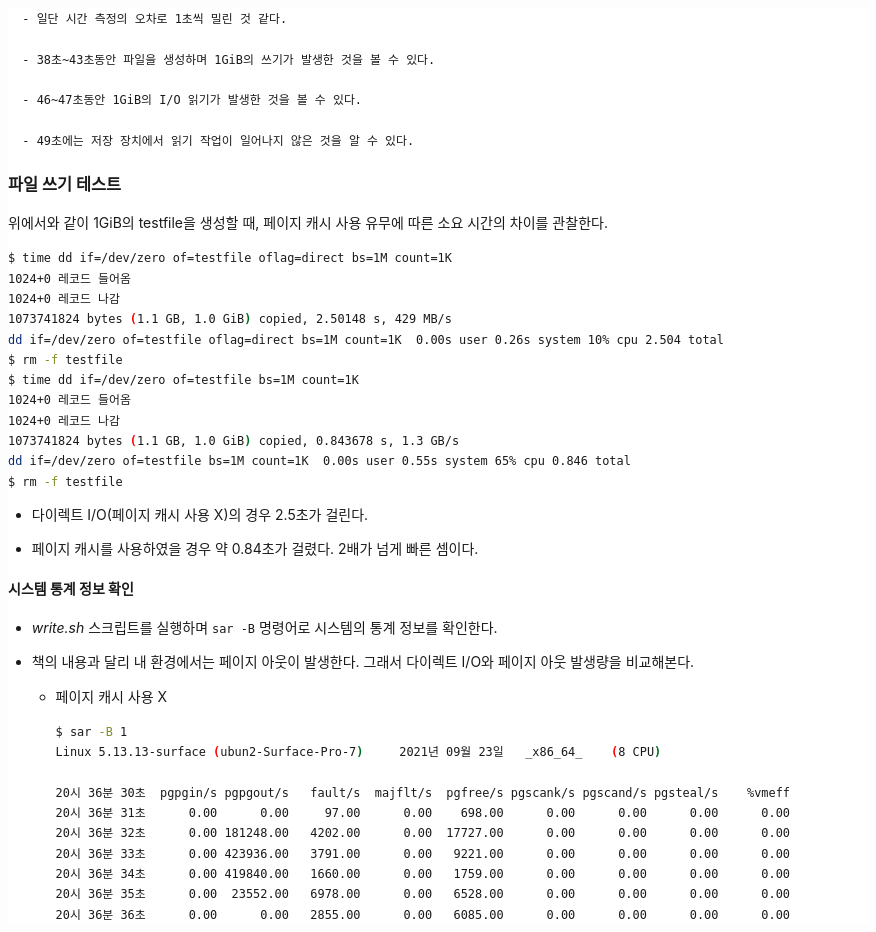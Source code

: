       - 일단 시간 측정의 오차로 1초씩 밀린 것 같다.

      - 38초~43초동안 파일을 생성하며 1GiB의 쓰기가 발생한 것을 볼 수 있다.

      - 46~47초동안 1GiB의 I/O 읽기가 발생한 것을 볼 수 있다.

      - 49초에는 저장 장치에서 읽기 작업이 일어나지 않은 것을 알 수 있다.

### 파일 쓰기 테스트

위에서와 같이 1GiB의 testfile을 생성할 때, 페이지 캐시 사용 유무에 따른 소요 시간의 차이를 관찰한다.

```sh
$ time dd if=/dev/zero of=testfile oflag=direct bs=1M count=1K 
1024+0 레코드 들어옴
1024+0 레코드 나감
1073741824 bytes (1.1 GB, 1.0 GiB) copied, 2.50148 s, 429 MB/s
dd if=/dev/zero of=testfile oflag=direct bs=1M count=1K  0.00s user 0.26s system 10% cpu 2.504 total
$ rm -f testfile 
$ time dd if=/dev/zero of=testfile bs=1M count=1K
1024+0 레코드 들어옴
1024+0 레코드 나감
1073741824 bytes (1.1 GB, 1.0 GiB) copied, 0.843678 s, 1.3 GB/s
dd if=/dev/zero of=testfile bs=1M count=1K  0.00s user 0.55s system 65% cpu 0.846 total
$ rm -f testfile
```

  - 다이렉트 I/O(페이지 캐시 사용 X)의 경우 2.5초가 걸린다.

  - 페이지 캐시를 사용하였을 경우 약 0.84초가 걸렸다. 2배가 넘게 빠른 셈이다.

#### 시스템 통계 정보 확인

- *write.sh* 스크립트를 실행하며 `sar -B` 명령어로 시스템의 통계 정보를 확인한다.

- 책의 내용과 달리 내 환경에서는 페이지 아웃이 발생한다. 그래서 다이렉트 I/O와 페이지 아웃 발생량을 비교해본다.

  - 페이지 캐시 사용 X

    ```sh
    $ sar -B 1
    Linux 5.13.13-surface (ubun2-Surface-Pro-7) 	2021년 09월 23일 	_x86_64_	(8 CPU)

    20시 36분 30초  pgpgin/s pgpgout/s   fault/s  majflt/s  pgfree/s pgscank/s pgscand/s pgsteal/s    %vmeff
    20시 36분 31초      0.00      0.00     97.00      0.00    698.00      0.00      0.00      0.00      0.00
    20시 36분 32초      0.00 181248.00   4202.00      0.00  17727.00      0.00      0.00      0.00      0.00
    20시 36분 33초      0.00 423936.00   3791.00      0.00   9221.00      0.00      0.00      0.00      0.00
    20시 36분 34초      0.00 419840.00   1660.00      0.00   1759.00      0.00      0.00      0.00      0.00
    20시 36분 35초      0.00  23552.00   6978.00      0.00   6528.00      0.00      0.00      0.00      0.00
    20시 36분 36초      0.00      0.00   2855.00      0.00   6085.00      0.00      0.00      0.00      0.00
    ```
